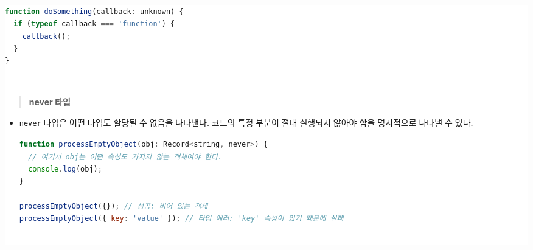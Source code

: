   ```jsx
  function doSomething(callback: unknown) {
    if (typeof callback === 'function') {
      callback();
    }
  }
  ```

<br/>

> **never 타입**

- `never` 타입은 어떤 타입도 할당될 수 없음을 나타낸다. 코드의 특정 부분이 절대 실행되지 않아야 함을 명시적으로 나타낼 수 있다.

  ```jsx
  function processEmptyObject(obj: Record<string, never>) {
    // 여기서 obj는 어떤 속성도 가지지 않는 객체여야 한다.
    console.log(obj);
  }

  processEmptyObject({}); // 성공: 비어 있는 객체
  processEmptyObject({ key: 'value' }); // 타입 에러: 'key' 속성이 있기 때문에 실패
  ```

<br/>
